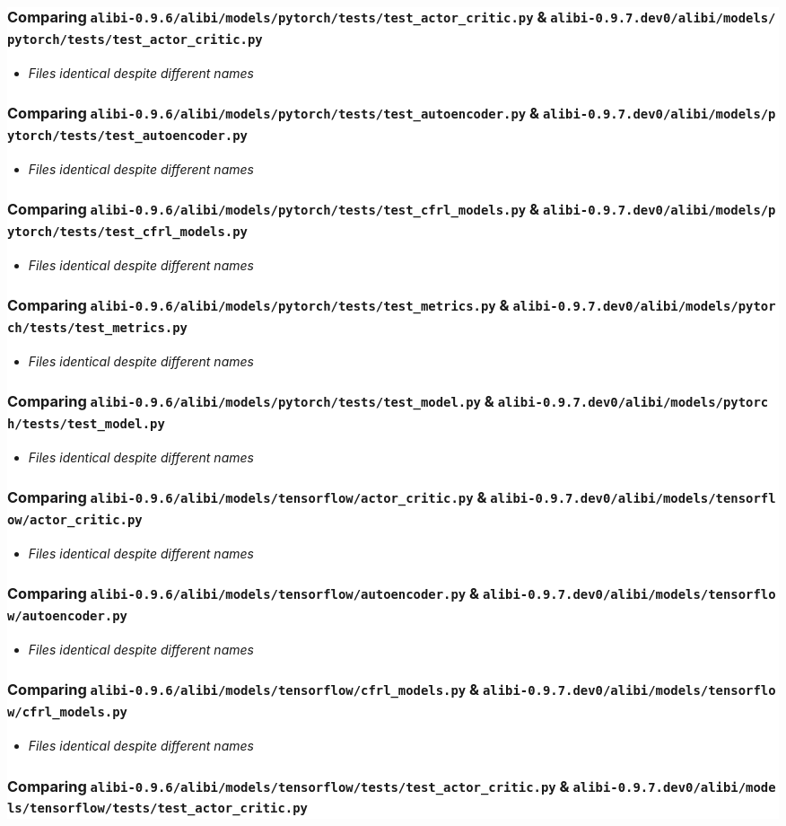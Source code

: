 ### Comparing `alibi-0.9.6/alibi/models/pytorch/tests/test_actor_critic.py` & `alibi-0.9.7.dev0/alibi/models/pytorch/tests/test_actor_critic.py`

 * *Files identical despite different names*

### Comparing `alibi-0.9.6/alibi/models/pytorch/tests/test_autoencoder.py` & `alibi-0.9.7.dev0/alibi/models/pytorch/tests/test_autoencoder.py`

 * *Files identical despite different names*

### Comparing `alibi-0.9.6/alibi/models/pytorch/tests/test_cfrl_models.py` & `alibi-0.9.7.dev0/alibi/models/pytorch/tests/test_cfrl_models.py`

 * *Files identical despite different names*

### Comparing `alibi-0.9.6/alibi/models/pytorch/tests/test_metrics.py` & `alibi-0.9.7.dev0/alibi/models/pytorch/tests/test_metrics.py`

 * *Files identical despite different names*

### Comparing `alibi-0.9.6/alibi/models/pytorch/tests/test_model.py` & `alibi-0.9.7.dev0/alibi/models/pytorch/tests/test_model.py`

 * *Files identical despite different names*

### Comparing `alibi-0.9.6/alibi/models/tensorflow/actor_critic.py` & `alibi-0.9.7.dev0/alibi/models/tensorflow/actor_critic.py`

 * *Files identical despite different names*

### Comparing `alibi-0.9.6/alibi/models/tensorflow/autoencoder.py` & `alibi-0.9.7.dev0/alibi/models/tensorflow/autoencoder.py`

 * *Files identical despite different names*

### Comparing `alibi-0.9.6/alibi/models/tensorflow/cfrl_models.py` & `alibi-0.9.7.dev0/alibi/models/tensorflow/cfrl_models.py`

 * *Files identical despite different names*

### Comparing `alibi-0.9.6/alibi/models/tensorflow/tests/test_actor_critic.py` & `alibi-0.9.7.dev0/alibi/models/tensorflow/tests/test_actor_critic.py`

